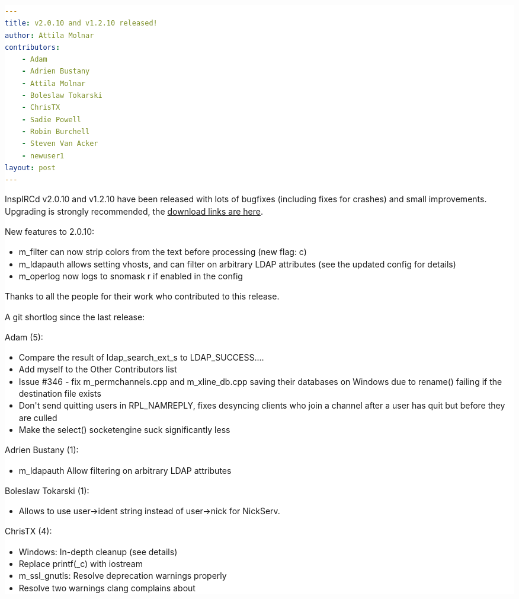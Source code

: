 ```yaml
---
title: v2.0.10 and v1.2.10 released!
author: Attila Molnar
contributors:
    - Adam
    - Adrien Bustany
    - Attila Molnar
    - Boleslaw Tokarski
    - ChrisTX
    - Sadie Powell
    - Robin Burchell
    - Steven Van Acker
    - newuser1
layout: post
---
```


InspIRCd v2.0.10 and v1.2.10 have been released with lots of bugfixes (including fixes for
crashes) and small improvements.
Upgrading is strongly recommended, the [download links are here](https://github.com/inspircd/inspircd/releases).



New features to 2.0.10:

- m_filter can now strip colors from the text before processing (new flag: c)
- m_ldapauth allows setting vhosts, and can filter on arbitrary LDAP attributes (see the updated config for details)
- m_operlog now logs to snomask r if enabled in the config

Thanks to all the people for their work who contributed to this release.

A git shortlog since the last release:

Adam (5):

  - Compare the result of ldap_search_ext_s to LDAP_SUCCESS....
  - Add myself to the Other Contributors list
  - Issue #346 - fix m_permchannels.cpp and m_xline_db.cpp saving their databases on Windows due to rename() failing if the destination file exists
  - Don't send quitting users in RPL_NAMREPLY, fixes desyncing clients who join a channel after a user has quit but before they are culled
  - Make the select() socketengine suck significantly less

Adrien Bustany (1):

  - m_ldapauth Allow filtering on arbitrary LDAP attributes

Boleslaw Tokarski (1):

  - Allows to use user-&gt;ident string instead of user-&gt;nick for NickServ.

ChrisTX (4):

  - Windows: In-depth cleanup (see details)
  - Replace printf(_c) with iostream
  - m_ssl_gnutls: Resolve deprecation warnings properly
  - Resolve two warnings clang complains about
